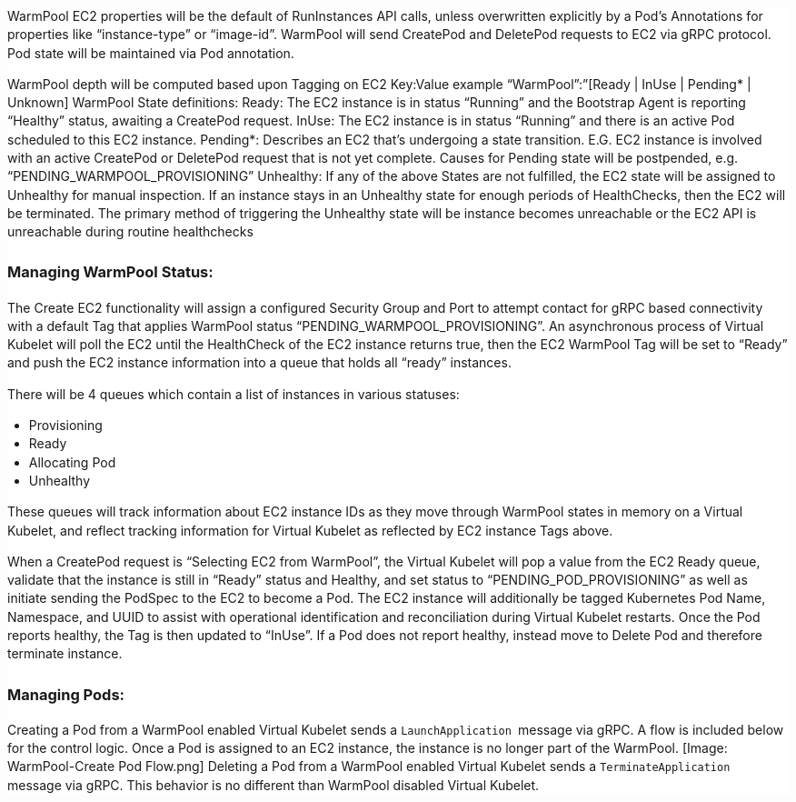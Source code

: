 WarmPool EC2 properties will be the default of RunInstances API calls, unless overwritten explicitly by a Pod’s Annotations for properties like “instance-type” or “image-id”. WarmPool will send CreatePod and DeletePod requests to EC2 via gRPC protocol. Pod state will be maintained via Pod annotation.
 
WarmPool depth will be computed based upon Tagging on EC2 Key:Value example “WarmPool”:”[Ready | InUse | Pending* | Unknown] WarmPool State definitions:
Ready: The EC2 instance is in status “Running” and the Bootstrap Agent is reporting “Healthy” status, awaiting a CreatePod request.
InUse: The EC2 instance is in status “Running” and there is an active Pod scheduled to this EC2 instance.
Pending*: Describes an EC2 that’s undergoing a state transition. E.G. EC2 instance is involved with an active CreatePod or DeletePod request that is not yet complete. Causes for Pending state will be postpended, e.g. “PENDING_WARMPOOL_PROVISIONING”
Unhealthy: If any of the above States are not fulfilled, the EC2 state will be assigned to Unhealthy for manual inspection. If an instance stays in an Unhealthy state for enough periods of HealthChecks, then the EC2 will be terminated. The primary method of triggering the Unhealthy state will be instance becomes unreachable or the EC2 API is unreachable during routine healthchecks
 
### Managing WarmPool Status:
 
The Create EC2 functionality will assign a configured Security Group and Port to attempt contact for gRPC based connectivity with a default Tag that applies WarmPool status “PENDING_WARMPOOL_PROVISIONING”. An asynchronous process of Virtual Kubelet will poll the EC2 until the HealthCheck of the EC2 instance returns true, then the EC2 WarmPool Tag will be set to “Ready” and push the EC2 instance information into a queue that holds all “ready” instances.
 
There will be 4 queues which contain a list of instances in various statuses:
 
 
* Provisioning
* Ready
* Allocating Pod
* Unhealthy
 
These queues will track information about EC2 instance IDs as they move through WarmPool states in memory on a Virtual Kubelet, and reflect tracking information for Virtual Kubelet as reflected by EC2 instance Tags above.
 
When a CreatePod request is “Selecting EC2 from WarmPool”, the Virtual Kubelet will pop a value from the EC2 Ready queue, validate that the instance is still in “Ready” status and Healthy, and set status to “PENDING_POD_PROVISIONING” as well as initiate sending the PodSpec to the EC2 to become a Pod. The EC2 instance will additionally be tagged Kubernetes Pod Name, Namespace, and UUID to assist with operational identification and reconciliation during Virtual Kubelet restarts. Once the Pod reports healthy, the Tag is then updated to “InUse”. If a Pod does not report healthy, instead move to Delete Pod and therefore terminate instance.
 
### Managing Pods:
 
 
Creating a Pod from a WarmPool enabled Virtual Kubelet sends a `LaunchApplication `message via gRPC. A flow is included below for the control logic. Once a Pod is assigned to an EC2 instance, the instance is no longer part of the WarmPool.
[Image: WarmPool-Create Pod Flow.png]
Deleting a Pod from a WarmPool enabled Virtual Kubelet sends a `TerminateApplication `message via gRPC. This behavior is no different than WarmPool disabled Virtual Kubelet.
 